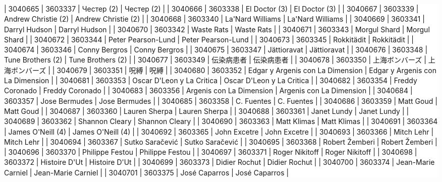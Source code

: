 | 3040665 | 3603337 | Честер (2) | Честер (2) |
| 3040666 | 3603338 | El Doctor (3) | El Doctor (3) |
| 3040667 | 3603339 | Andrew Christie (2) | Andrew Christie (2) |
| 3040668 | 3603340 | La'Nard Williams | La'Nard Williams |
| 3040669 | 3603341 | Darryl Hudson | Darryl Hudson |
| 3040670 | 3603342 | Waste Rats | Waste Rats |
| 3040671 | 3603343 | Morgul Shard | Morgul Shard |
| 3040672 | 3603344 | Peter Pearson-Lund | Peter Pearson-Lund |
| 3040673 | 3603345 | Rokkitädit | Rokkitädit |
| 3040674 | 3603346 | Conny Bergros | Conny Bergros |
| 3040675 | 3603347 | Jättioravat | Jättioravat |
| 3040676 | 3603348 | Tune Brothers (2) | Tune Brothers (2) |
| 3040677 | 3603349 | 伝染病患者 | 伝染病患者 |
| 3040678 | 3603350 | 上海ボンバーズ | 上海ボンバーズ |
| 3040679 | 3603351 | 呪縛 | 呪縛 |
| 3040680 | 3603352 | Edgar y Argenis con La Dimension | Edgar y Argenis con La Dimension |
| 3040681 | 3603353 | Oscar D'Leon y La Critica | Oscar D'Leon y La Critica |
| 3040682 | 3603354 | Freddy Coronado | Freddy Coronado |
| 3040683 | 3603356 | Argenis con La Dimension | Argenis con La Dimension |
| 3040684 | 3603357 | Jose Bermudes | Jose Bermudes |
| 3040685 | 3603358 | C. Fuentes | C. Fuentes |
| 3040686 | 3603359 | Matt Goud | Matt Goud |
| 3040687 | 3603360 | Lauren Sherpa | Lauren Sherpa |
| 3040688 | 3603361 | Janet Lundy | Janet Lundy |
| 3040689 | 3603362 | Shannon Cleary | Shannon Cleary |
| 3040690 | 3603363 | Matt Klimas | Matt Klimas |
| 3040691 | 3603364 | James O'Neill (4) | James O'Neill (4) |
| 3040692 | 3603365 | John Excetre | John Excetre |
| 3040693 | 3603366 | Mitch Lehr | Mitch Lehr |
| 3040694 | 3603367 | Sutko Saračević | Sutko Saračević |
| 3040695 | 3603368 | Robert Žemberi | Robert Žemberi |
| 3040696 | 3603370 | Philippe Festou | Philippe Festou |
| 3040697 | 3603371 | Roger Nikitoff | Roger Nikitoff |
| 3040698 | 3603372 | Histoire D'Ut | Histoire D'Ut |
| 3040699 | 3603373 | Didier Rochut | Didier Rochut |
| 3040700 | 3603374 | Jean-Marie Carniel | Jean-Marie Carniel |
| 3040701 | 3603375 | José Caparros | José Caparros |